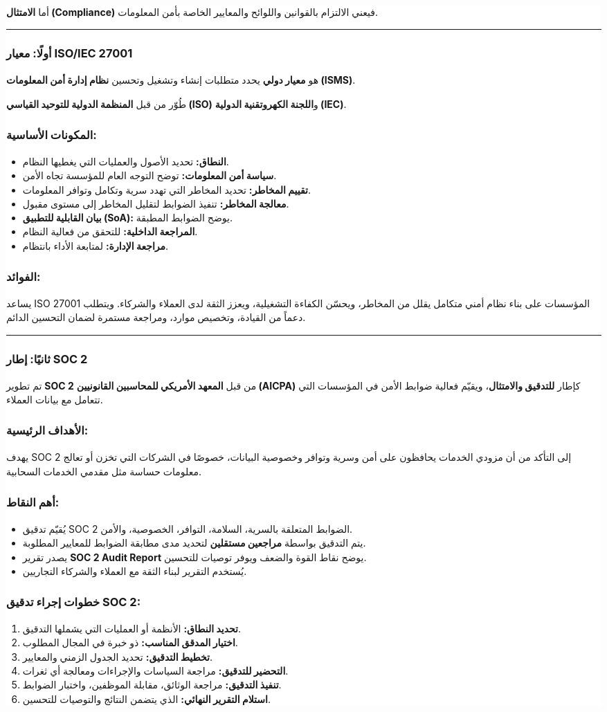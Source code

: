 أما **الامتثال (Compliance)** فيعني الالتزام بالقوانين واللوائح والمعايير الخاصة بأمن المعلومات.

---

### **أولًا: معيار ISO/IEC 27001**

هو **معيار دولي** يحدد متطلبات إنشاء وتشغيل وتحسين **نظام إدارة أمن المعلومات (ISMS)**.

طُوّر من قبل **المنظمة الدولية للتوحيد القياسي (ISO)** و**اللجنة الكهروتقنية الدولية (IEC)**.

### **المكونات الأساسية:**

- **النطاق:** تحديد الأصول والعمليات التي يغطيها النظام.
- **سياسة أمن المعلومات:** توضح التوجه العام للمؤسسة تجاه الأمن.
- **تقييم المخاطر:** تحديد المخاطر التي تهدد سرية وتكامل وتوافر المعلومات.
- **معالجة المخاطر:** تنفيذ الضوابط لتقليل المخاطر إلى مستوى مقبول.
- **بيان القابلية للتطبيق (SoA):** يوضح الضوابط المطبقة.
- **المراجعة الداخلية:** للتحقق من فعالية النظام.
- **مراجعة الإدارة:** لمتابعة الأداء بانتظام.

### **الفوائد:**

يساعد ISO 27001 المؤسسات على بناء نظام أمني متكامل يقلل من المخاطر، ويحسّن الكفاءة التشغيلية، ويعزز الثقة لدى العملاء والشركاء. ويتطلب دعماً من القيادة، وتخصيص موارد، ومراجعة مستمرة لضمان التحسين الدائم.

---

### **ثانيًا: إطار SOC 2**

تم تطوير **SOC 2** من قبل **المعهد الأمريكي للمحاسبين القانونيين (AICPA)** كإطار **للتدقيق والامتثال**، ويقيّم فعالية ضوابط الأمن في المؤسسات التي تتعامل مع بيانات العملاء.

### **الأهداف الرئيسية:**

يهدف SOC 2 إلى التأكد من أن مزودي الخدمات يحافظون على أمن وسرية وتوافر وخصوصية البيانات، خصوصًا في الشركات التي تخزن أو تعالج معلومات حساسة مثل مقدمي الخدمات السحابية.

### **أهم النقاط:**

- يُقيّم تدقيق SOC 2 الضوابط المتعلقة بالسرية، السلامة، التوافر، الخصوصية، والأمن.
- يتم التدقيق بواسطة **مراجعين مستقلين** لتحديد مدى مطابقة الضوابط للمعايير المطلوبة.
- يصدر تقرير **SOC 2 Audit Report** يوضح نقاط القوة والضعف ويوفر توصيات للتحسين.
- يُستخدم التقرير لبناء الثقة مع العملاء والشركاء التجاريين.

### **خطوات إجراء تدقيق SOC 2:**

1. **تحديد النطاق:** الأنظمة أو العمليات التي يشملها التدقيق.
2. **اختيار المدقق المناسب:** ذو خبرة في المجال المطلوب.
3. **تخطيط التدقيق:** تحديد الجدول الزمني والمعايير.
4. **التحضير للتدقيق:** مراجعة السياسات والإجراءات ومعالجة أي ثغرات.
5. **تنفيذ التدقيق:** مراجعة الوثائق، مقابلة الموظفين، واختبار الضوابط.
6. **استلام التقرير النهائي:** الذي يتضمن النتائج والتوصيات للتحسين.
